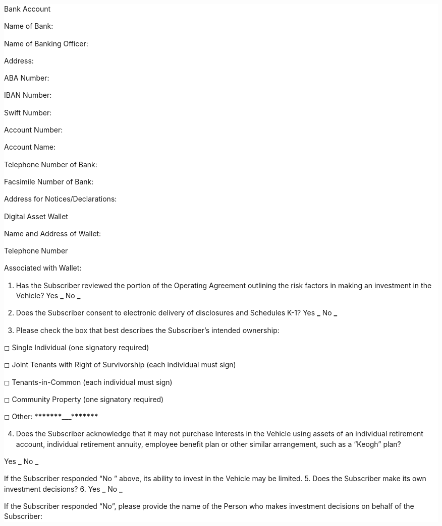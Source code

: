 Bank Account

Name of Bank:

Name of Banking Officer:

Address:

ABA Number:

IBAN Number:

Swift Number:

Account Number:

Account Name:

Telephone Number of Bank:

Facsimile Number of Bank:

Address for Notices/Declarations:

Digital Asset Wallet

Name and Address of Wallet:

Telephone Number

Associated with Wallet:

1. Has the Subscriber reviewed the portion of the Operating Agreement
   outlining the risk factors in making an investment in the Vehicle?
   Yes **\_** No **\_**
2. Does the Subscriber consent to electronic delivery of disclosures and Schedules K-1?
   Yes **\_** No **\_**

3. Please check the box that best describes the Subscriber’s intended ownership:

◻ Single Individual (one signatory required)

◻ Joint Tenants with Right of Survivorship (each individual must sign)

◻ Tenants-in-Common (each individual must sign)

◻ Community Property (one signatory required)

◻ Other: \***\*\*\*\*\*\***\_\_\_\***\*\*\*\*\*\***

4. Does the Subscriber acknowledge that it may not purchase Interests
   in the Vehicle using assets of an individual retirement account,
   individual retirement annuity, employee benefit plan or other similar
   arrangement, such as a “Keogh” plan?

Yes **\_** No **\_**

If the Subscriber responded “No ” above, its ability to invest in the Vehicle may be limited. 5. Does the Subscriber make its own investment decisions? 6.
Yes **\_** No **\_**

If the Subscriber responded “No”, please provide the name of the Person
who makes investment decisions on behalf of the Subscriber:
